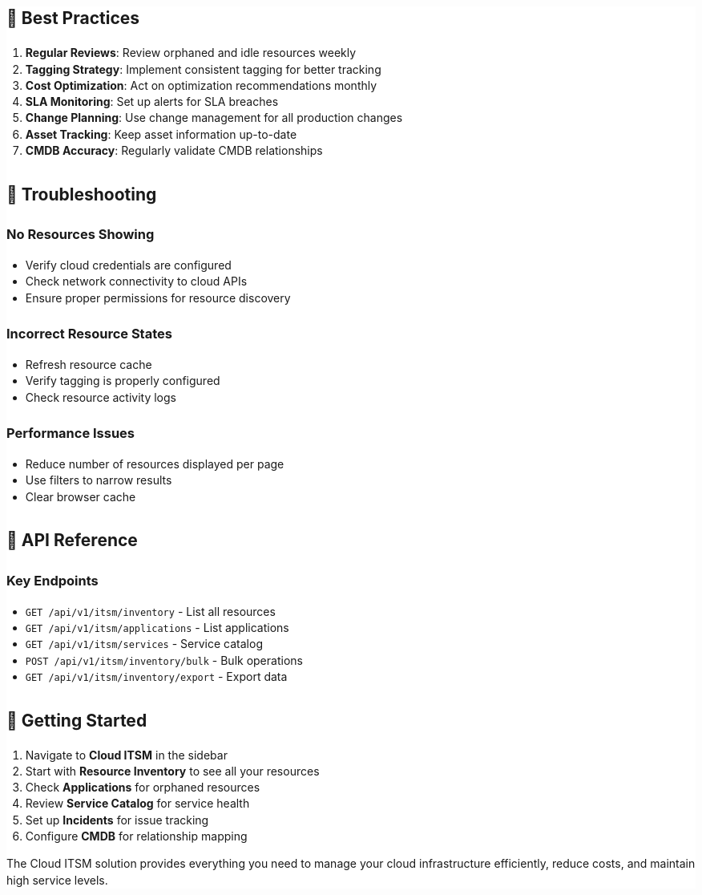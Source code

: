 ## 📝 Best Practices

1. **Regular Reviews**: Review orphaned and idle resources weekly
2. **Tagging Strategy**: Implement consistent tagging for better tracking
3. **Cost Optimization**: Act on optimization recommendations monthly
4. **SLA Monitoring**: Set up alerts for SLA breaches
5. **Change Planning**: Use change management for all production changes
6. **Asset Tracking**: Keep asset information up-to-date
7. **CMDB Accuracy**: Regularly validate CMDB relationships

## 🚨 Troubleshooting

### No Resources Showing
- Verify cloud credentials are configured
- Check network connectivity to cloud APIs
- Ensure proper permissions for resource discovery

### Incorrect Resource States
- Refresh resource cache
- Verify tagging is properly configured
- Check resource activity logs

### Performance Issues
- Reduce number of resources displayed per page
- Use filters to narrow results
- Clear browser cache

## 📖 API Reference

### Key Endpoints
- `GET /api/v1/itsm/inventory` - List all resources
- `GET /api/v1/itsm/applications` - List applications
- `GET /api/v1/itsm/services` - Service catalog
- `POST /api/v1/itsm/inventory/bulk` - Bulk operations
- `GET /api/v1/itsm/inventory/export` - Export data

## 🎉 Getting Started

1. Navigate to **Cloud ITSM** in the sidebar
2. Start with **Resource Inventory** to see all your resources
3. Check **Applications** for orphaned resources
4. Review **Service Catalog** for service health
5. Set up **Incidents** for issue tracking
6. Configure **CMDB** for relationship mapping

The Cloud ITSM solution provides everything you need to manage your cloud infrastructure efficiently, reduce costs, and maintain high service levels.